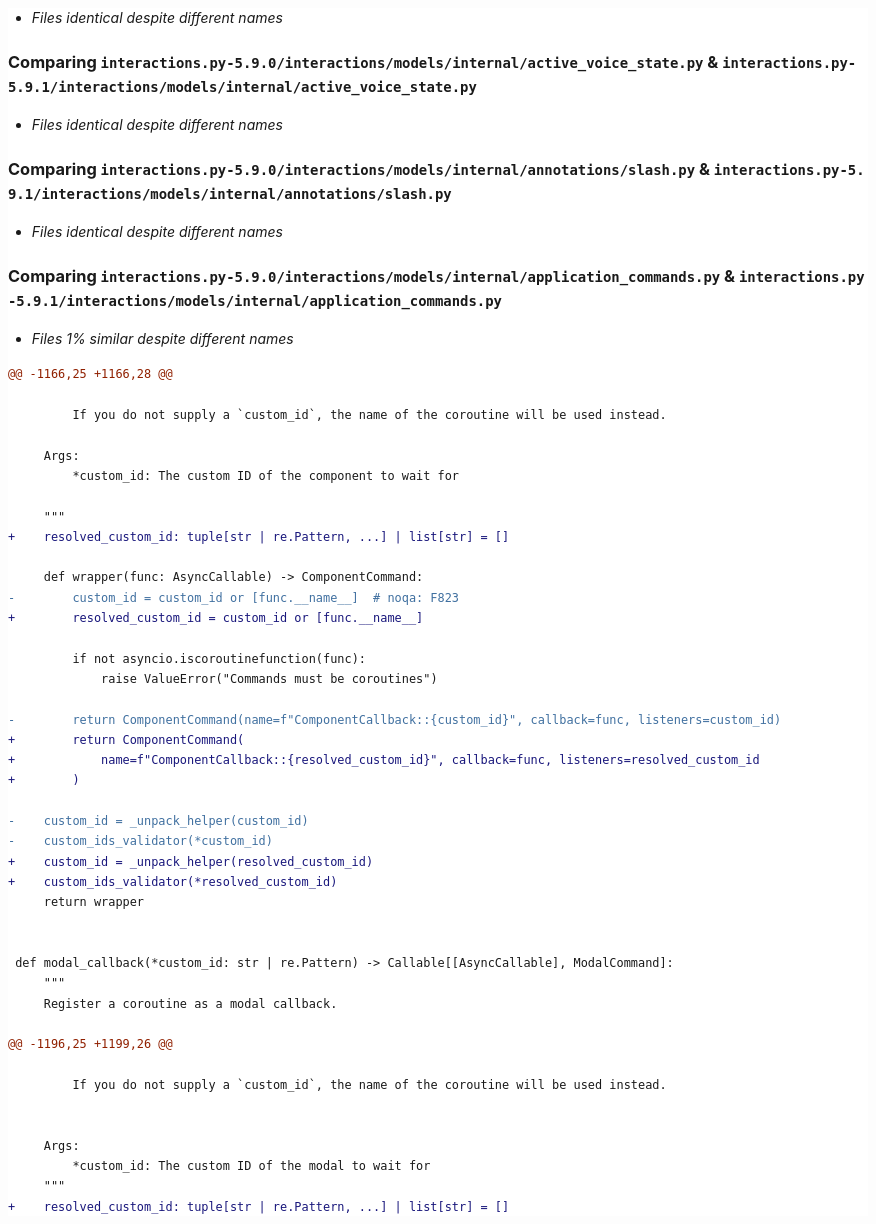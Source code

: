  * *Files identical despite different names*

### Comparing `interactions.py-5.9.0/interactions/models/internal/active_voice_state.py` & `interactions.py-5.9.1/interactions/models/internal/active_voice_state.py`

 * *Files identical despite different names*

### Comparing `interactions.py-5.9.0/interactions/models/internal/annotations/slash.py` & `interactions.py-5.9.1/interactions/models/internal/annotations/slash.py`

 * *Files identical despite different names*

### Comparing `interactions.py-5.9.0/interactions/models/internal/application_commands.py` & `interactions.py-5.9.1/interactions/models/internal/application_commands.py`

 * *Files 1% similar despite different names*

```diff
@@ -1166,25 +1166,28 @@
 
         If you do not supply a `custom_id`, the name of the coroutine will be used instead.
 
     Args:
         *custom_id: The custom ID of the component to wait for
 
     """
+    resolved_custom_id: tuple[str | re.Pattern, ...] | list[str] = []
 
     def wrapper(func: AsyncCallable) -> ComponentCommand:
-        custom_id = custom_id or [func.__name__]  # noqa: F823
+        resolved_custom_id = custom_id or [func.__name__]
 
         if not asyncio.iscoroutinefunction(func):
             raise ValueError("Commands must be coroutines")
 
-        return ComponentCommand(name=f"ComponentCallback::{custom_id}", callback=func, listeners=custom_id)
+        return ComponentCommand(
+            name=f"ComponentCallback::{resolved_custom_id}", callback=func, listeners=resolved_custom_id
+        )
 
-    custom_id = _unpack_helper(custom_id)
-    custom_ids_validator(*custom_id)
+    custom_id = _unpack_helper(resolved_custom_id)
+    custom_ids_validator(*resolved_custom_id)
     return wrapper
 
 
 def modal_callback(*custom_id: str | re.Pattern) -> Callable[[AsyncCallable], ModalCommand]:
     """
     Register a coroutine as a modal callback.
 
@@ -1196,25 +1199,26 @@
 
         If you do not supply a `custom_id`, the name of the coroutine will be used instead.
 
 
     Args:
         *custom_id: The custom ID of the modal to wait for
     """
+    resolved_custom_id: tuple[str | re.Pattern, ...] | list[str] = []
```